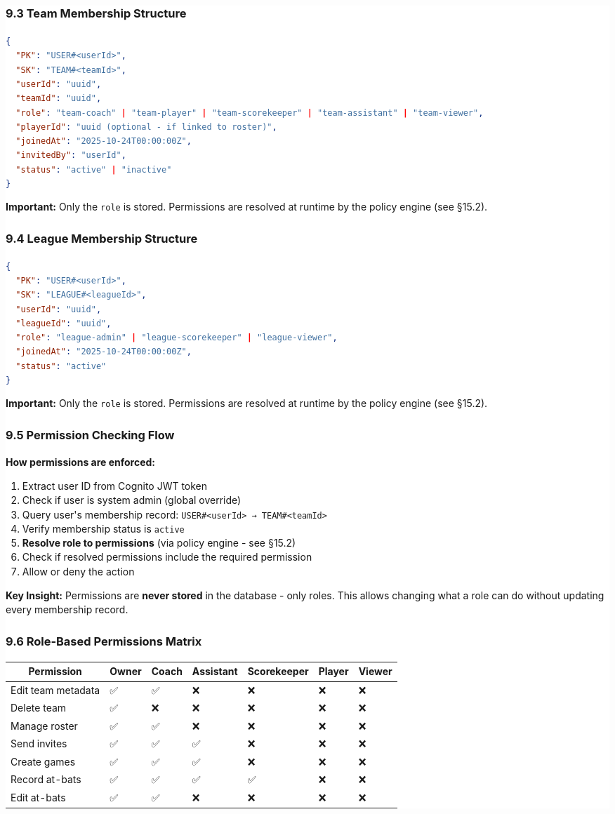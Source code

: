 ### 9.3 Team Membership Structure

```json
{
  "PK": "USER#<userId>",
  "SK": "TEAM#<teamId>",
  "userId": "uuid",
  "teamId": "uuid",
  "role": "team-coach" | "team-player" | "team-scorekeeper" | "team-assistant" | "team-viewer",
  "playerId": "uuid (optional - if linked to roster)",
  "joinedAt": "2025-10-24T00:00:00Z",
  "invitedBy": "userId",
  "status": "active" | "inactive"
}
```

**Important:** Only the `role` is stored. Permissions are resolved at runtime by the policy engine (see §15.2).

### 9.4 League Membership Structure

```json
{
  "PK": "USER#<userId>",
  "SK": "LEAGUE#<leagueId>",
  "userId": "uuid",
  "leagueId": "uuid",
  "role": "league-admin" | "league-scorekeeper" | "league-viewer",
  "joinedAt": "2025-10-24T00:00:00Z",
  "status": "active"
}
```

**Important:** Only the `role` is stored. Permissions are resolved at runtime by the policy engine (see §15.2).

### 9.5 Permission Checking Flow

**How permissions are enforced:**

1. Extract user ID from Cognito JWT token
2. Check if user is system admin (global override)
3. Query user's membership record: `USER#<userId> → TEAM#<teamId>`
4. Verify membership status is `active`
5. **Resolve role to permissions** (via policy engine - see §15.2)
6. Check if resolved permissions include the required permission
7. Allow or deny the action

**Key Insight:** Permissions are **never stored** in the database - only roles. This allows changing what a role can do without updating every membership record.

### 9.6 Role-Based Permissions Matrix

| Permission | Owner | Coach | Assistant | Scorekeeper | Player | Viewer |
|------------|-------|-------|-----------|-------------|--------|--------|
| Edit team metadata | ✅ | ✅ | ❌ | ❌ | ❌ | ❌ |
| Delete team | ✅ | ❌ | ❌ | ❌ | ❌ | ❌ |
| Manage roster | ✅ | ✅ | ❌ | ❌ | ❌ | ❌ |
| Send invites | ✅ | ✅ | ✅ | ❌ | ❌ | ❌ |
| Create games | ✅ | ✅ | ✅ | ❌ | ❌ | ❌ |
| Record at-bats | ✅ | ✅ | ✅ | ✅ | ❌ | ❌ |
| Edit at-bats | ✅ | ✅ | ❌ | ❌ | ❌ | ❌ |